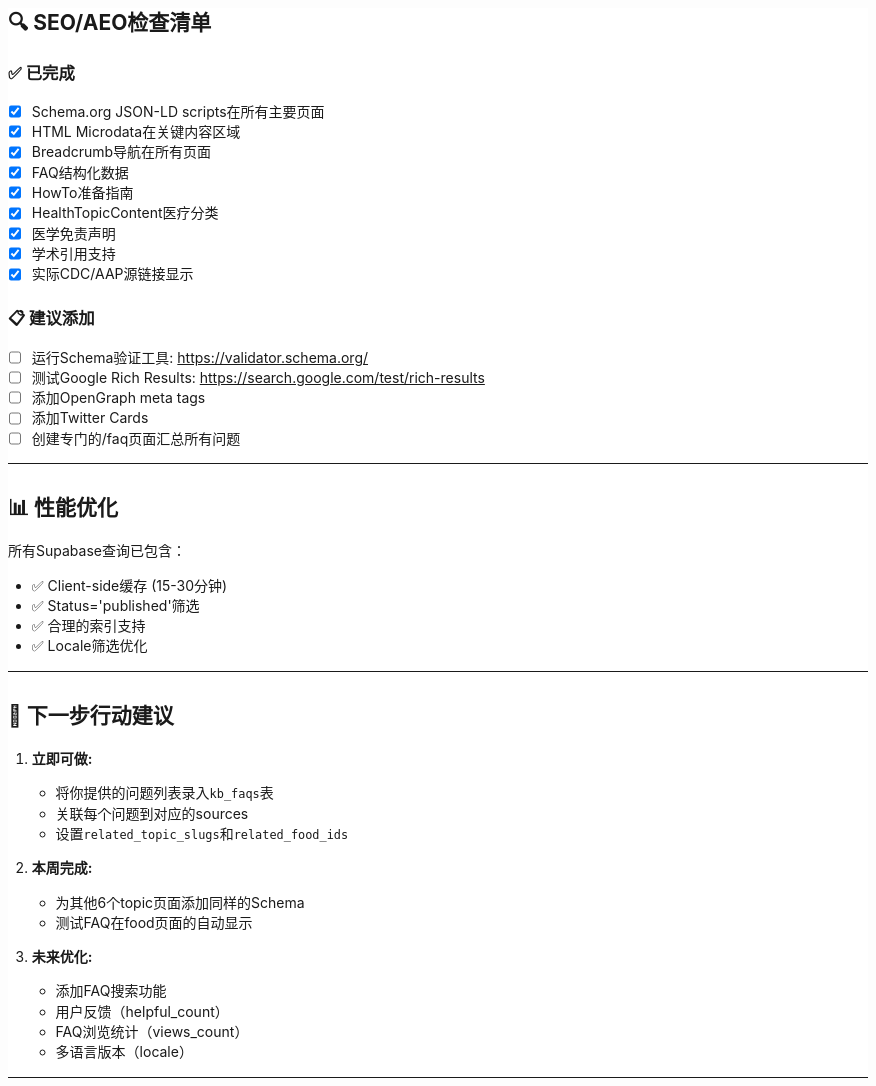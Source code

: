 
## 🔍 SEO/AEO检查清单

### ✅ 已完成
- [x] Schema.org JSON-LD scripts在所有主要页面
- [x] HTML Microdata在关键内容区域
- [x] Breadcrumb导航在所有页面
- [x] FAQ结构化数据
- [x] HowTo准备指南
- [x] HealthTopicContent医疗分类
- [x] 医学免责声明
- [x] 学术引用支持
- [x] 实际CDC/AAP源链接显示

### 📋 建议添加
- [ ] 运行Schema验证工具: https://validator.schema.org/
- [ ] 测试Google Rich Results: https://search.google.com/test/rich-results
- [ ] 添加OpenGraph meta tags
- [ ] 添加Twitter Cards
- [ ] 创建专门的/faq页面汇总所有问题

---

## 📊 性能优化

所有Supabase查询已包含：
- ✅ Client-side缓存 (15-30分钟)
- ✅ Status='published'筛选
- ✅ 合理的索引支持
- ✅ Locale筛选优化

---

## 🚀 下一步行动建议

1. **立即可做:**
   - 将你提供的问题列表录入`kb_faqs`表
   - 关联每个问题到对应的sources
   - 设置`related_topic_slugs`和`related_food_ids`

2. **本周完成:**
   - 为其他6个topic页面添加同样的Schema
   - 测试FAQ在food页面的自动显示

3. **未来优化:**
   - 添加FAQ搜索功能
   - 用户反馈（helpful_count）
   - FAQ浏览统计（views_count）
   - 多语言版本（locale）

---
